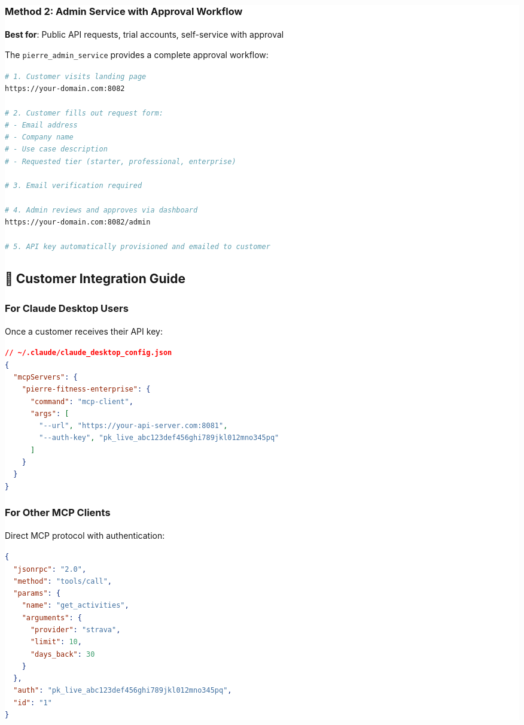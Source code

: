 ### Method 2: Admin Service with Approval Workflow

**Best for**: Public API requests, trial accounts, self-service with approval

The `pierre_admin_service` provides a complete approval workflow:

```bash
# 1. Customer visits landing page
https://your-domain.com:8082

# 2. Customer fills out request form:
# - Email address
# - Company name
# - Use case description
# - Requested tier (starter, professional, enterprise)

# 3. Email verification required

# 4. Admin reviews and approves via dashboard
https://your-domain.com:8082/admin

# 5. API key automatically provisioned and emailed to customer
```

## 🎯 Customer Integration Guide

### For Claude Desktop Users

Once a customer receives their API key:

```json
// ~/.claude/claude_desktop_config.json
{
  "mcpServers": {
    "pierre-fitness-enterprise": {
      "command": "mcp-client",
      "args": [
        "--url", "https://your-api-server.com:8081",
        "--auth-key", "pk_live_abc123def456ghi789jkl012mno345pq"
      ]
    }
  }
}
```

### For Other MCP Clients

Direct MCP protocol with authentication:

```json
{
  "jsonrpc": "2.0",
  "method": "tools/call",
  "params": {
    "name": "get_activities",
    "arguments": {
      "provider": "strava",
      "limit": 10,
      "days_back": 30
    }
  },
  "auth": "pk_live_abc123def456ghi789jkl012mno345pq",
  "id": "1"
}
```
